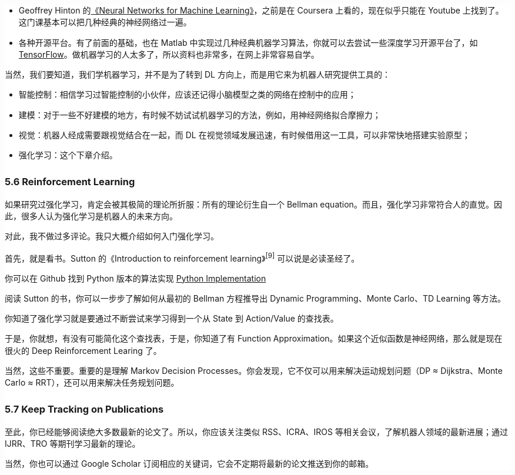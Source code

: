 - Geoffrey Hinton 的[《Neural Networks for Machine Learning》](https://www.youtube.com/playlist?list=PLoRl3Ht4JOcdU872GhiYWf6jwrk_SNhz9)，之前是在 Coursera 上看的，现在似乎只能在 Youtube 上找到了。这门课基本可以把几种经典的神经网络过一遍。

- 各种开源平台。有了前面的基础，也在 Matlab 中实现过几种经典机器学习算法，你就可以去尝试一些深度学习开源平台了，如 [TensorFlow](https://www.tensorflow.org/)。做机器学习的人太多了，所以资料也非常多，在网上非常容易自学。

当然，我们要知道，我们学机器学习，并不是为了转到 DL 方向上，而是用它来为机器人研究提供工具的：

- 智能控制：相信学习过智能控制的小伙伴，应该还记得小脑模型之类的网络在控制中的应用；

- 建模：对于一些不好建模的地方，有时候不妨试试机器学习的方法，例如，用神经网络拟合摩擦力；

- 视觉：机器人经成需要跟视觉结合在一起，而 DL 在视觉领域发展迅速，有时候借用这一工具，可以非常快地搭建实验原型；

- 强化学习：这个下章介绍。

### 5.6 Reinforcement Learning

如果研究过强化学习，肯定会被其极简的理论所折服：所有的理论衍生自一个 Bellman equation。而且，强化学习非常符合人的直觉。因此，很多人认为强化学习是机器人的未来方向。

对此，我不做过多评论。我只大概介绍如何入门强化学习。

首先，就是看书。Sutton 的《Introduction to reinforcement learning》<sup>[9]</sup> 可以说是必读圣经了。

你可以在 Github 找到 Python 版本的算法实现 [Python Implementation](https://github.com/ShangtongZhang/reinforcement-learning-an-introduction)

阅读 Sutton 的书，你可以一步步了解如何从最初的 Bellman 方程推导出 Dynamic Programming、Monte Carlo、TD Learning 等方法。

你知道了强化学习就是要通过不断尝试来学习得到一个从 State 到 Action/Value 的查找表。

于是，你就想，有没有可能简化这个查找表，于是，你知道了有 Function Approximation。如果这个近似函数是神经网络，那么就是现在很火的 Deep Reinforcement Learing 了。

当然，这些不重要。重要的是理解 Markov Decision Processes。你会发现，它不仅可以用来解决运动规划问题（DP ≈ Dijkstra、Monte Carlo ≈ RRT），还可以用来解决任务规划问题。

### 5.7 Keep Tracking on Publications

至此，你已经能够阅读绝大多数最新的论文了。所以，你应该关注类似 RSS、ICRA、IROS 等相关会议，了解机器人领域的最新进展；通过 IJRR、TRO 等期刊学习最新的理论。

当然，你也可以通过 Google Scholar 订阅相应的关键词，它会不定期将最新的论文推送到你的邮箱。